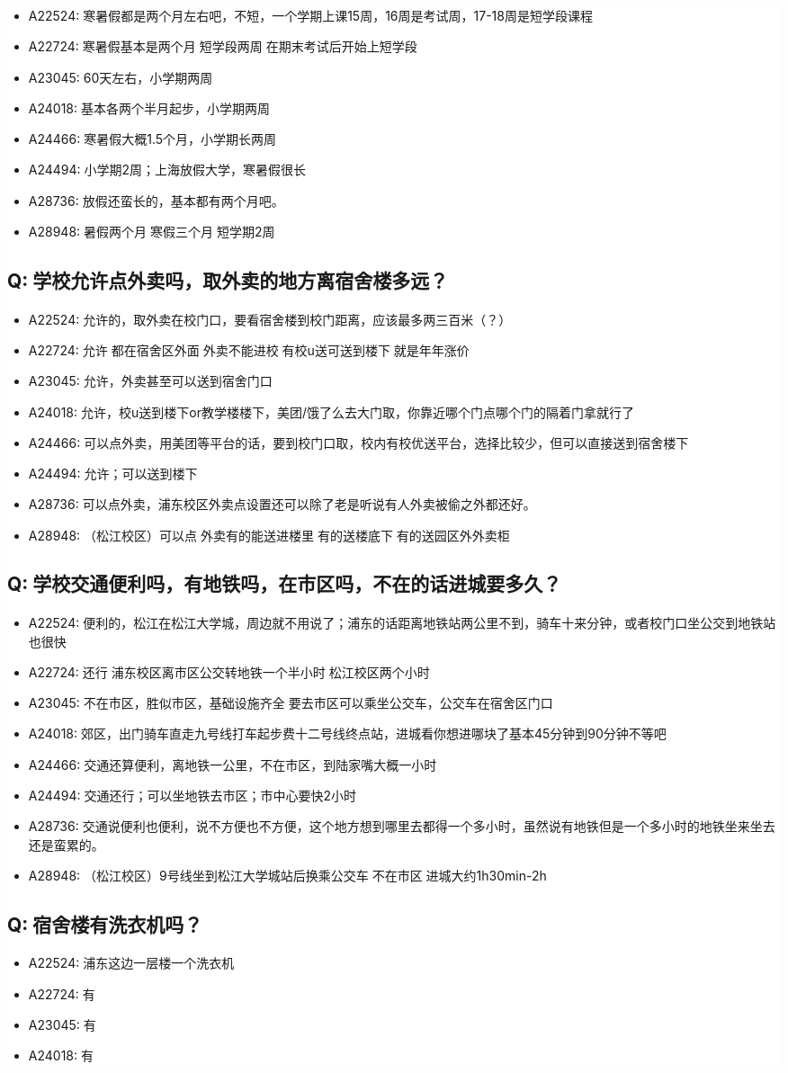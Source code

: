 - A22524: 寒暑假都是两个月左右吧，不短，一个学期上课15周，16周是考试周，17-18周是短学段课程

- A22724: 寒暑假基本是两个月 短学段两周 在期末考试后开始上短学段

- A23045: 60天左右，小学期两周

- A24018: 基本各两个半月起步，小学期两周

- A24466: 寒暑假大概1.5个月，小学期长两周

- A24494: 小学期2周；上海放假大学，寒暑假很长

- A28736: 放假还蛮长的，基本都有两个月吧。

- A28948: 暑假两个月 寒假三个月 短学期2周

## Q: 学校允许点外卖吗，取外卖的地方离宿舍楼多远？

- A22524: 允许的，取外卖在校门口，要看宿舍楼到校门距离，应该最多两三百米（？）

- A22724: 允许 都在宿舍区外面 外卖不能进校 有校u送可送到楼下 就是年年涨价

- A23045: 允许，外卖甚至可以送到宿舍门口

- A24018: 允许，校u送到楼下or教学楼楼下，美团/饿了么去大门取，你靠近哪个门点哪个门的隔着门拿就行了

- A24466: 可以点外卖，用美团等平台的话，要到校门口取，校内有校优送平台，选择比较少，但可以直接送到宿舍楼下

- A24494: 允许；可以送到楼下

- A28736: 可以点外卖，浦东校区外卖点设置还可以除了老是听说有人外卖被偷之外都还好。

- A28948: （松江校区）可以点 外卖有的能送进楼里 有的送楼底下 有的送园区外外卖柜

## Q: 学校交通便利吗，有地铁吗，在市区吗，不在的话进城要多久？

- A22524: 便利的，松江在松江大学城，周边就不用说了；浦东的话距离地铁站两公里不到，骑车十来分钟，或者校门口坐公交到地铁站也很快

- A22724: 还行 浦东校区离市区公交转地铁一个半小时 松江校区两个小时

- A23045: 不在市区，胜似市区，基础设施齐全 要去市区可以乘坐公交车，公交车在宿舍区门口

- A24018: 郊区，出门骑车直走九号线打车起步费十二号线终点站，进城看你想进哪块了基本45分钟到90分钟不等吧

- A24466: 交通还算便利，离地铁一公里，不在市区，到陆家嘴大概一小时

- A24494: 交通还行；可以坐地铁去市区；市中心要快2小时

- A28736: 交通说便利也便利，说不方便也不方便，这个地方想到哪里去都得一个多小时，虽然说有地铁但是一个多小时的地铁坐来坐去还是蛮累的。

- A28948: （松江校区）9号线坐到松江大学城站后换乘公交车 不在市区 进城大约1h30min-2h

## Q: 宿舍楼有洗衣机吗？

- A22524: 浦东这边一层楼一个洗衣机

- A22724: 有

- A23045: 有

- A24018: 有
